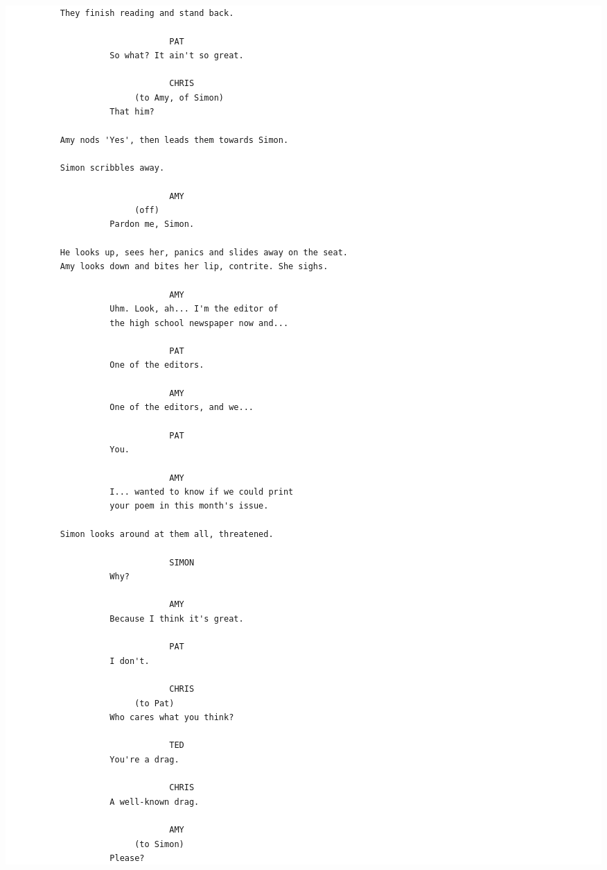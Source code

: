                They finish reading and stand back.

                                     PAT
                         So what? It ain't so great.

                                     CHRIS
                              (to Amy, of Simon)
                         That him?

               Amy nods 'Yes', then leads them towards Simon.

               Simon scribbles away.

                                     AMY
                              (off)
                         Pardon me, Simon.

               He looks up, sees her, panics and slides away on the seat. 
               Amy looks down and bites her lip, contrite. She sighs.

                                     AMY
                         Uhm. Look, ah... I'm the editor of 
                         the high school newspaper now and...

                                     PAT
                         One of the editors.

                                     AMY
                         One of the editors, and we...

                                     PAT
                         You.

                                     AMY
                         I... wanted to know if we could print 
                         your poem in this month's issue.

               Simon looks around at them all, threatened.

                                     SIMON
                         Why?

                                     AMY
                         Because I think it's great.

                                     PAT
                         I don't.

                                     CHRIS
                              (to Pat)
                         Who cares what you think?

                                     TED
                         You're a drag.

                                     CHRIS
                         A well-known drag.

                                     AMY
                              (to Simon)
                         Please?
